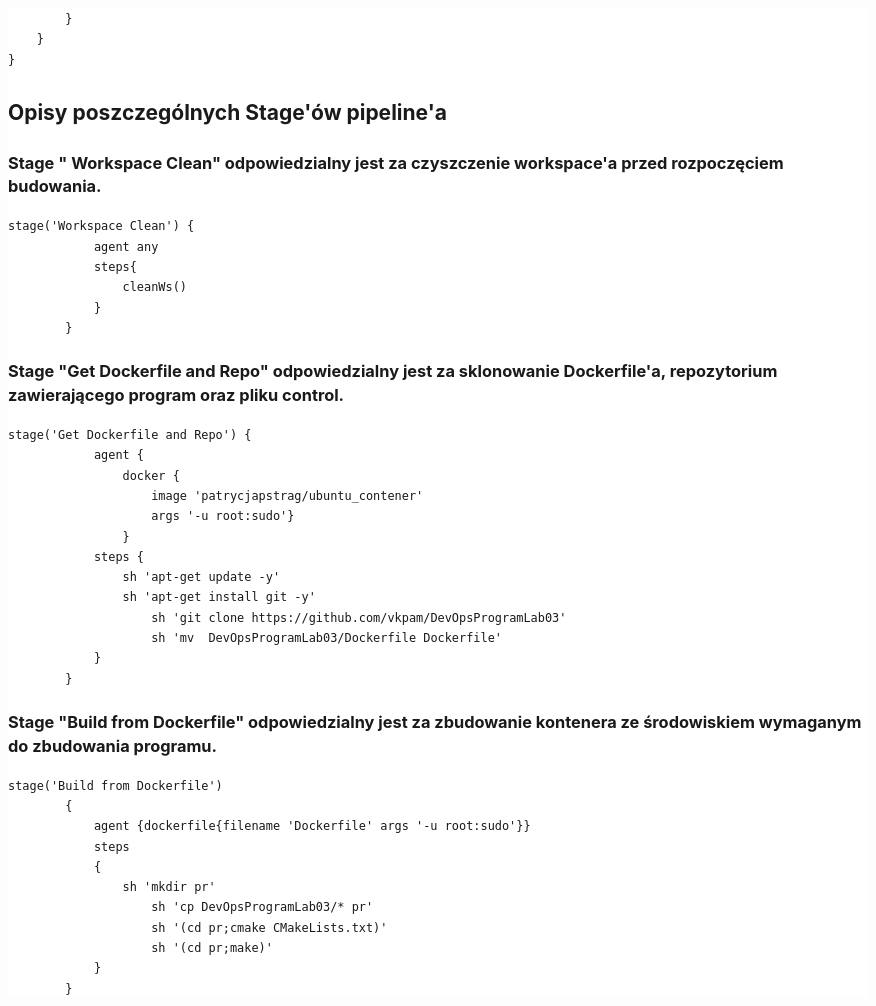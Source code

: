 ```
        }
    }
}
```

## Opisy poszczególnych Stage'ów pipeline'a

### Stage " Workspace Clean" odpowiedzialny jest za czyszczenie workspace'a przed rozpoczęciem budowania.

```
stage('Workspace Clean') {
            agent any
            steps{
                cleanWs()
            }
        }
```

### Stage "Get Dockerfile and Repo" odpowiedzialny jest za sklonowanie Dockerfile'a, repozytorium zawierającego program oraz pliku control.

```
stage('Get Dockerfile and Repo') {
            agent {
                docker {
                    image 'patrycjapstrag/ubuntu_contener' 
                    args '-u root:sudo'}
                }
            steps {
	            sh 'apt-get update -y'
	            sh 'apt-get install git -y' 
                	sh 'git clone https://github.com/vkpam/DevOpsProgramLab03'
                	sh 'mv  DevOpsProgramLab03/Dockerfile Dockerfile'
            }
        }
```

### Stage "Build from Dockerfile" odpowiedzialny jest za zbudowanie kontenera ze środowiskiem wymaganym do zbudowania programu.

```
stage('Build from Dockerfile')
        {
            agent {dockerfile{filename 'Dockerfile' args '-u root:sudo'}}
            steps
            {
	            sh 'mkdir pr'
                	sh 'cp DevOpsProgramLab03/* pr'
                	sh '(cd pr;cmake CMakeLists.txt)'
                	sh '(cd pr;make)'
            }
        }
```
